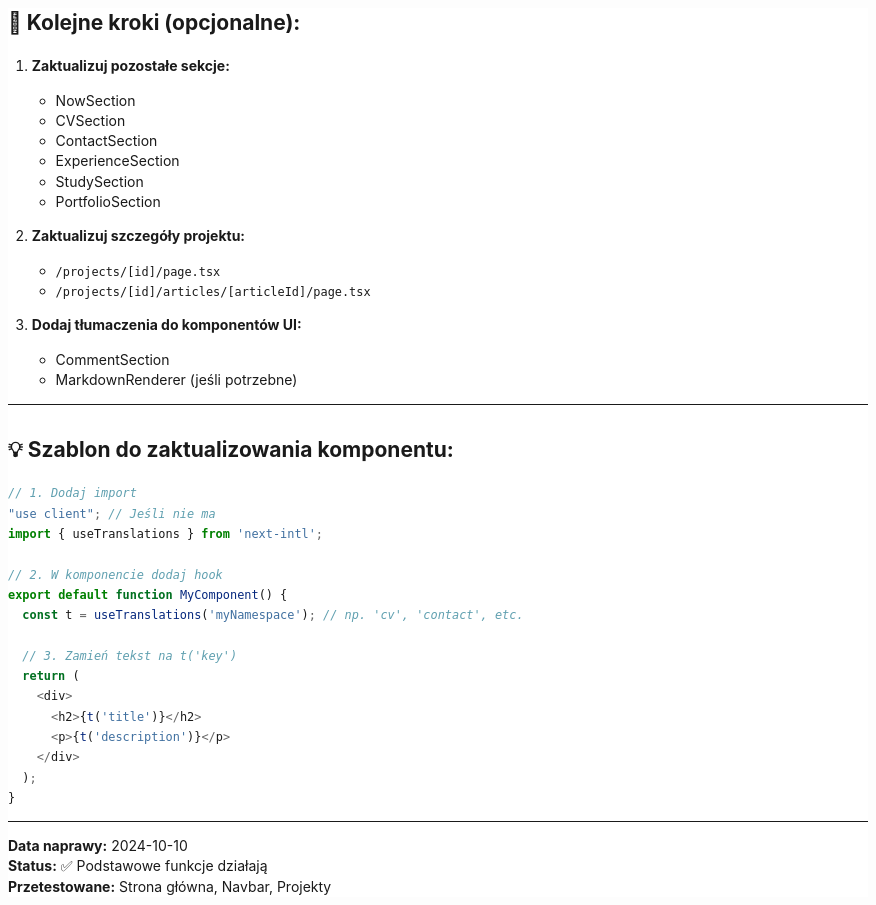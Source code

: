 
## 🚀 Kolejne kroki (opcjonalne):

1. **Zaktualizuj pozostałe sekcje:**
   - NowSection
   - CVSection
   - ContactSection
   - ExperienceSection
   - StudySection
   - PortfolioSection

2. **Zaktualizuj szczegóły projektu:**
   - `/projects/[id]/page.tsx`
   - `/projects/[id]/articles/[articleId]/page.tsx`

3. **Dodaj tłumaczenia do komponentów UI:**
   - CommentSection
   - MarkdownRenderer (jeśli potrzebne)

---

## 💡 Szablon do zaktualizowania komponentu:

```typescript
// 1. Dodaj import
"use client"; // Jeśli nie ma
import { useTranslations } from 'next-intl';

// 2. W komponencie dodaj hook
export default function MyComponent() {
  const t = useTranslations('myNamespace'); // np. 'cv', 'contact', etc.
  
  // 3. Zamień tekst na t('key')
  return (
    <div>
      <h2>{t('title')}</h2>
      <p>{t('description')}</p>
    </div>
  );
}
```

---

**Data naprawy:** 2024-10-10  
**Status:** ✅ Podstawowe funkcje działają  
**Przetestowane:** Strona główna, Navbar, Projekty

